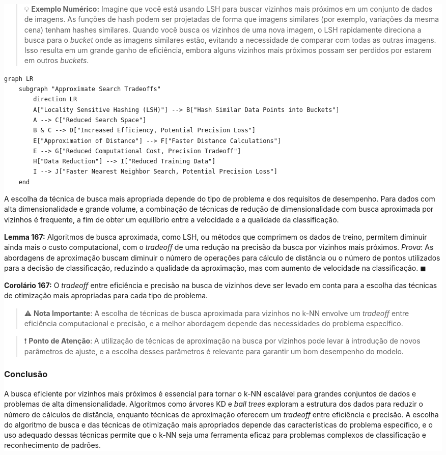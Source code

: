 > 💡 **Exemplo Numérico:**
> Imagine que você está usando LSH para buscar vizinhos mais próximos em um conjunto de dados de imagens. As funções de hash podem ser projetadas de forma que imagens similares (por exemplo, variações da mesma cena) tenham hashes similares. Quando você busca os vizinhos de uma nova imagem, o LSH rapidamente direciona a busca para o *bucket* onde as imagens similares estão, evitando a necessidade de comparar com todas as outras imagens. Isso resulta em um grande ganho de eficiência, embora alguns vizinhos mais próximos possam ser perdidos por estarem em outros *buckets*.

```mermaid
graph LR
    subgraph "Approximate Search Tradeoffs"
        direction LR
        A["Locality Sensitive Hashing (LSH)"] --> B["Hash Similar Data Points into Buckets"]
        A --> C["Reduced Search Space"]
        B & C --> D["Increased Efficiency, Potential Precision Loss"]
        E["Approximation of Distance"] --> F["Faster Distance Calculations"]
        E --> G["Reduced Computational Cost, Precision Tradeoff"]
        H["Data Reduction"] --> I["Reduced Training Data"]
        I --> J["Faster Nearest Neighbor Search, Potential Precision Loss"]
    end
```

A escolha da técnica de busca mais apropriada depende do tipo de problema e dos requisitos de desempenho. Para dados com alta dimensionalidade e grande volume, a combinação de técnicas de redução de dimensionalidade com busca aproximada por vizinhos é frequente, a fim de obter um equilíbrio entre a velocidade e a qualidade da classificação.

**Lemma 167:** Algoritmos de busca aproximada, como LSH, ou métodos que comprimem os dados de treino, permitem diminuir ainda mais o custo computacional, com o *tradeoff* de uma redução na precisão da busca por vizinhos mais próximos.
*Prova*: As abordagens de aproximação buscam diminuir o número de operações para cálculo de distância ou o número de pontos utilizados para a decisão de classificação, reduzindo a qualidade da aproximação, mas com aumento de velocidade na classificação. $\blacksquare$

**Corolário 167:** O *tradeoff* entre eficiência e precisão na busca de vizinhos deve ser levado em conta para a escolha das técnicas de otimização mais apropriadas para cada tipo de problema.

> ⚠️ **Nota Importante**:  A escolha de técnicas de busca aproximada para vizinhos no k-NN envolve um *tradeoff* entre eficiência computacional e precisão, e a melhor abordagem depende das necessidades do problema específico.

> ❗ **Ponto de Atenção**:  A utilização de técnicas de aproximação na busca por vizinhos pode levar à introdução de novos parâmetros de ajuste, e a escolha desses parâmetros é relevante para garantir um bom desempenho do modelo.

### Conclusão

A busca eficiente por vizinhos mais próximos é essencial para tornar o k-NN escalável para grandes conjuntos de dados e problemas de alta dimensionalidade. Algoritmos como árvores KD e *ball trees* exploram a estrutura dos dados para reduzir o número de cálculos de distância, enquanto técnicas de aproximação oferecem um *tradeoff* entre eficiência e precisão. A escolha do algoritmo de busca e das técnicas de otimização mais apropriados depende das características do problema específico, e o uso adequado dessas técnicas permite que o k-NN seja uma ferramenta eficaz para problemas complexos de classificação e reconhecimento de padrões.


[^13.5]: "One drawback of nearest-neighbor rules in general is the computational load, both in finding the neighbors and storing the entire training set...There are fast algorithms for finding nearest-neighbors (Friedman et al., 1975; Friedman et al., 1977) which can reduce this load somewhat. Hastie and Simard (1998) reduce the computations for tangent distance by developing analogs of K-means clustering in the context of this invariant metric." *(Trecho de "13. Prototype Methods and Nearest-Neighbors")*
[^13.3]: "These classifiers are memory-based, and require no model to be fit. Given a query point xo, we find the k training points x(r), r = 1,..., k closest in distance to xo, and then classify using majority vote among the k neighbors." *(Trecho de "13. Prototype Methods and Nearest-Neighbors")*